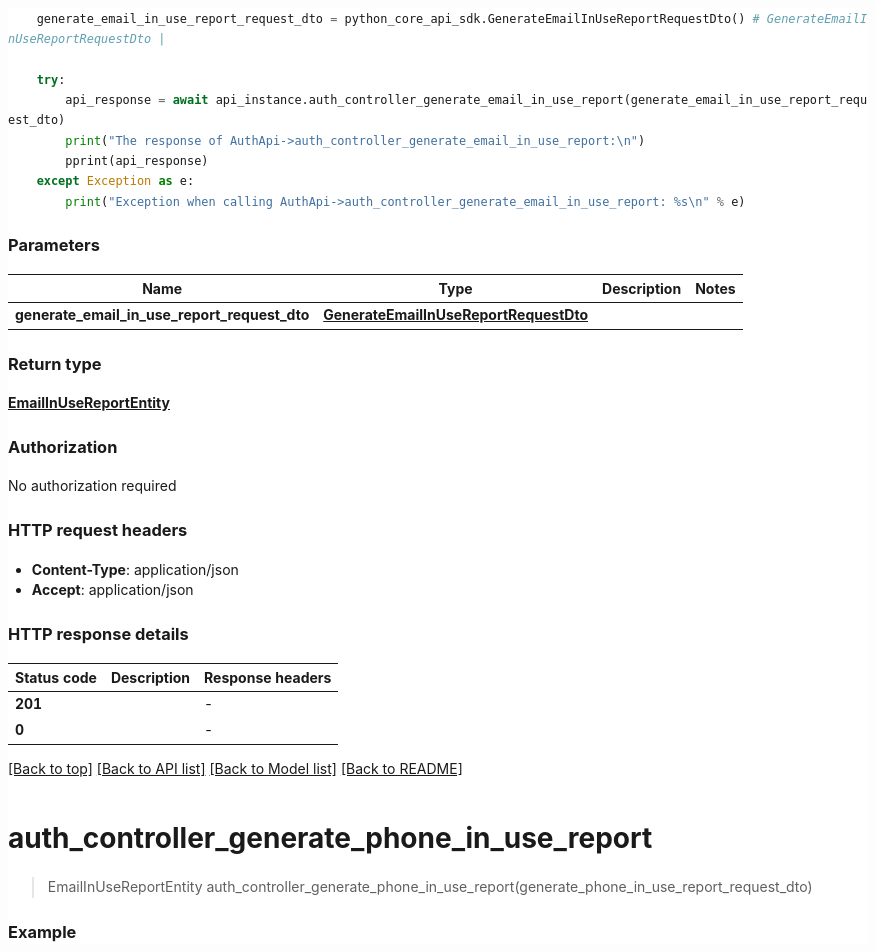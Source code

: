 ```python
    generate_email_in_use_report_request_dto = python_core_api_sdk.GenerateEmailInUseReportRequestDto() # GenerateEmailInUseReportRequestDto | 

    try:
        api_response = await api_instance.auth_controller_generate_email_in_use_report(generate_email_in_use_report_request_dto)
        print("The response of AuthApi->auth_controller_generate_email_in_use_report:\n")
        pprint(api_response)
    except Exception as e:
        print("Exception when calling AuthApi->auth_controller_generate_email_in_use_report: %s\n" % e)
```



### Parameters


Name | Type | Description  | Notes
------------- | ------------- | ------------- | -------------
 **generate_email_in_use_report_request_dto** | [**GenerateEmailInUseReportRequestDto**](GenerateEmailInUseReportRequestDto.md)|  | 

### Return type

[**EmailInUseReportEntity**](EmailInUseReportEntity.md)

### Authorization

No authorization required

### HTTP request headers

 - **Content-Type**: application/json
 - **Accept**: application/json

### HTTP response details

| Status code | Description | Response headers |
|-------------|-------------|------------------|
**201** |  |  -  |
**0** |  |  -  |

[[Back to top]](#) [[Back to API list]](../README.md#documentation-for-api-endpoints) [[Back to Model list]](../README.md#documentation-for-models) [[Back to README]](../README.md)

# **auth_controller_generate_phone_in_use_report**
> EmailInUseReportEntity auth_controller_generate_phone_in_use_report(generate_phone_in_use_report_request_dto)



### Example

